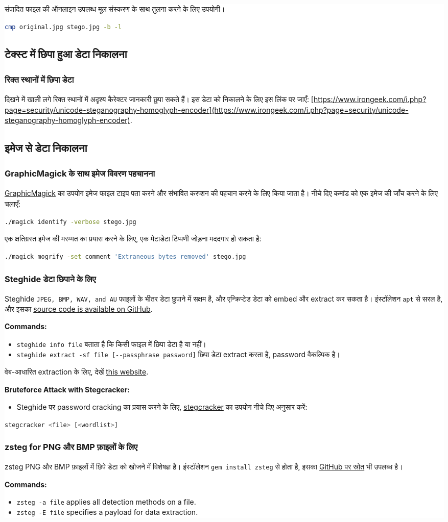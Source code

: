संपादित फाइल की ऑनलाइन उपलब्ध मूल संस्करण के साथ तुलना करने के लिए उपयोगी।
```bash
cmp original.jpg stego.jpg -b -l
```
## **टेक्स्ट में छिपा हुआ डेटा निकालना**

### **रिक्त स्थानों में छिपा डेटा**

दिखने में खाली लगे रिक्त स्थानों में अदृश्य कैरेक्टर जानकारी छुपा सकते हैं। इस डेटा को निकालने के लिए इस लिंक पर जाएँ: [https://www.irongeek.com/i.php?page=security/unicode-steganography-homoglyph-encoder](https://www.irongeek.com/i.php?page=security/unicode-steganography-homoglyph-encoder).

## **इमेज से डेटा निकालना**

### **GraphicMagick के साथ इमेज विवरण पहचानना**

[GraphicMagick](https://imagemagick.org/script/download.php) का उपयोग इमेज फाइल टाइप पता करने और संभावित करप्शन की पहचान करने के लिए किया जाता है। नीचे दिए कमांड को एक इमेज की जाँच करने के लिए चलाएँ:
```bash
./magick identify -verbose stego.jpg
```
एक क्षतिग्रस्त इमेज की मरम्मत का प्रयास करने के लिए, एक मेटाडेटा टिप्पणी जोड़ना मददगार हो सकता है:
```bash
./magick mogrify -set comment 'Extraneous bytes removed' stego.jpg
```
### **Steghide डेटा छिपाने के लिए**

Steghide `JPEG, BMP, WAV, and AU` फाइलों के भीतर डेटा छुपाने में सक्षम है, और एन्क्रिप्टेड डेटा को embed और extract कर सकता है। इंस्टॉलेशन `apt` से सरल है, और इसका [source code is available on GitHub](https://github.com/StefanoDeVuono/steghide).

**Commands:**

- `steghide info file` बताता है कि किसी फाइल में छिपा डेटा है या नहीं।
- `steghide extract -sf file [--passphrase password]` छिपा डेटा extract करता है, password वैकल्पिक है।

वेब-आधारित extraction के लिए, देखें [this website](https://futureboy.us/stegano/decinput.html).

**Bruteforce Attack with Stegcracker:**

- Steghide पर password cracking का प्रयास करने के लिए, [stegcracker](https://github.com/Paradoxis/StegCracker.git) का उपयोग नीचे दिए अनुसार करें:
```bash
stegcracker <file> [<wordlist>]
```
### **zsteg for PNG और BMP फ़ाइलों के लिए**

zsteg PNG और BMP फ़ाइलों में छिपे डेटा को खोजने में विशेषज्ञ है। इंस्टॉलेशन `gem install zsteg` से होता है, इसका [GitHub पर स्रोत](https://github.com/zed-0xff/zsteg) भी उपलब्ध है।

**Commands:**

- `zsteg -a file` applies all detection methods on a file.
- `zsteg -E file` specifies a payload for data extraction.
